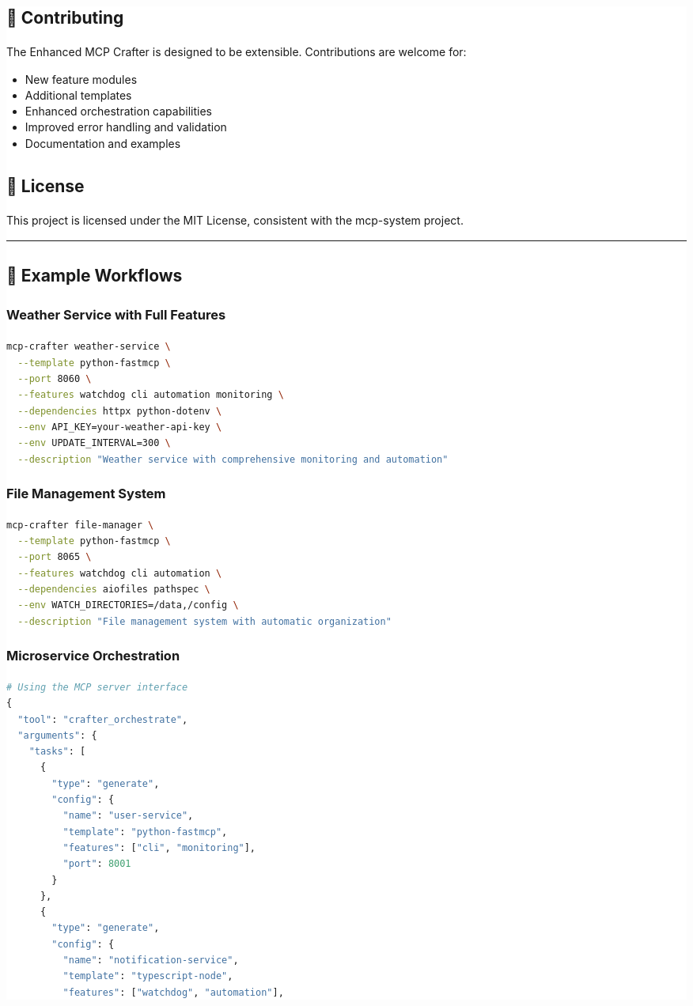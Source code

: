 ## 🤝 Contributing

The Enhanced MCP Crafter is designed to be extensible. Contributions are welcome for:

- New feature modules
- Additional templates
- Enhanced orchestration capabilities
- Improved error handling and validation
- Documentation and examples

## 📄 License

This project is licensed under the MIT License, consistent with the mcp-system project.

---

## 🎯 Example Workflows

### Weather Service with Full Features
```bash
mcp-crafter weather-service \
  --template python-fastmcp \
  --port 8060 \
  --features watchdog cli automation monitoring \
  --dependencies httpx python-dotenv \
  --env API_KEY=your-weather-api-key \
  --env UPDATE_INTERVAL=300 \
  --description "Weather service with comprehensive monitoring and automation"
```

### File Management System
```bash
mcp-crafter file-manager \
  --template python-fastmcp \
  --port 8065 \
  --features watchdog cli automation \
  --dependencies aiofiles pathspec \
  --env WATCH_DIRECTORIES=/data,/config \
  --description "File management system with automatic organization"
```

### Microservice Orchestration
```python
# Using the MCP server interface
{
  "tool": "crafter_orchestrate",
  "arguments": {
    "tasks": [
      {
        "type": "generate",
        "config": {
          "name": "user-service",
          "template": "python-fastmcp",
          "features": ["cli", "monitoring"],
          "port": 8001
        }
      },
      {
        "type": "generate",
        "config": {
          "name": "notification-service", 
          "template": "typescript-node",
          "features": ["watchdog", "automation"],
```